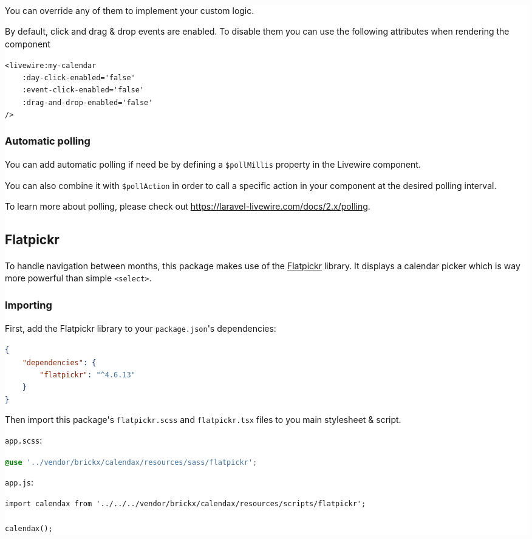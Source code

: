 You can override any of them to implement your custom logic.

By default, click and drag & drop events are enabled. To disable them you can use the following attributes when rendering the component

```blade
<livewire:my-calendar
	:day-click-enabled='false'
	:event-click-enabled='false'
	:drag-and-drop-enabled='false'
/>
```

### Automatic polling

You can add automatic polling if need be by defining a `$pollMillis` property in the Livewire component.

You can also combine it with `$pollAction` in order to call a specific action in your component at the desired polling interval.

To learn more about polling, please check out https://laravel-livewire.com/docs/2.x/polling.

## Flatpickr

To handle navigation between months, this package makes use of the [Flatpickr](https://flatpickr.js.org) library. It displays a calendar picker which is way more powerful than
simple `<select>`.

### Importing

First, add the Flatpickr library to your `package.json`'s dependencies:

```json
{
	"dependencies": {
		"flatpickr": "^4.6.13"
	}
}
```

Then import this package's `flatpickr.scss` and `flatpickr.tsx` files to you main stylesheet & script.

`app.scss`:

```scss
@use '../vendor/brickx/calendax/resources/sass/flatpickr';
```

`app.js`:

```tsx
import calendax from '../../../vendor/brickx/calendax/resources/scripts/flatpickr';

calendax();
```
